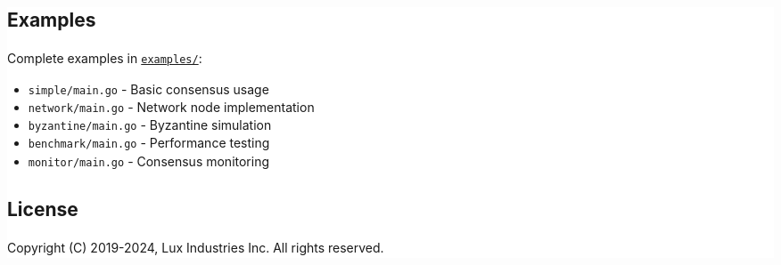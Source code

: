 ## Examples

Complete examples in [`examples/`](../../examples/go/):
- `simple/main.go` - Basic consensus usage
- `network/main.go` - Network node implementation
- `byzantine/main.go` - Byzantine simulation
- `benchmark/main.go` - Performance testing
- `monitor/main.go` - Consensus monitoring

## License

Copyright (C) 2019-2024, Lux Industries Inc. All rights reserved.